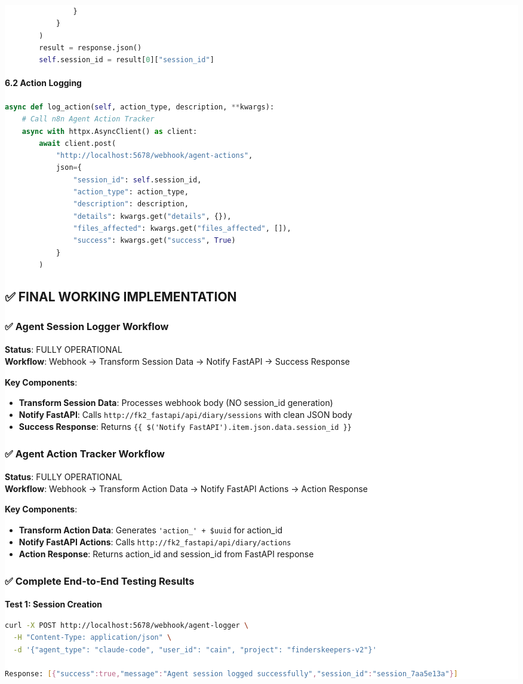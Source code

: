 ```python
                }
            }
        )
        result = response.json()
        self.session_id = result[0]["session_id"]
```

#### 6.2 Action Logging
```python
async def log_action(self, action_type, description, **kwargs):
    # Call n8n Agent Action Tracker
    async with httpx.AsyncClient() as client:
        await client.post(
            "http://localhost:5678/webhook/agent-actions",
            json={
                "session_id": self.session_id,
                "action_type": action_type,
                "description": description,
                "details": kwargs.get("details", {}),
                "files_affected": kwargs.get("files_affected", []),
                "success": kwargs.get("success", True)
            }
        )
```

## ✅ FINAL WORKING IMPLEMENTATION

### ✅ Agent Session Logger Workflow
**Status**: FULLY OPERATIONAL  
**Workflow**: Webhook → Transform Session Data → Notify FastAPI → Success Response

**Key Components**:
- **Transform Session Data**: Processes webhook body (NO session_id generation)
- **Notify FastAPI**: Calls `http://fk2_fastapi/api/diary/sessions` with clean JSON body
- **Success Response**: Returns `{{ $('Notify FastAPI').item.json.data.session_id }}`

### ✅ Agent Action Tracker Workflow  
**Status**: FULLY OPERATIONAL  
**Workflow**: Webhook → Transform Action Data → Notify FastAPI Actions → Action Response

**Key Components**:
- **Transform Action Data**: Generates `'action_' + $uuid` for action_id
- **Notify FastAPI Actions**: Calls `http://fk2_fastapi/api/diary/actions` 
- **Action Response**: Returns action_id and session_id from FastAPI response

### ✅ Complete End-to-End Testing Results

**Test 1: Session Creation**
```bash
curl -X POST http://localhost:5678/webhook/agent-logger \
  -H "Content-Type: application/json" \
  -d '{"agent_type": "claude-code", "user_id": "cain", "project": "finderskeepers-v2"}'

Response: [{"success":true,"message":"Agent session logged successfully","session_id":"session_7aa5e13a"}]
```
